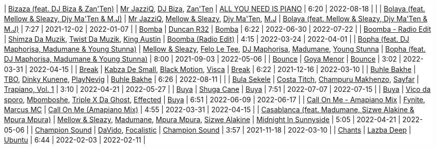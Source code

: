 | [Bizaza \(feat\. DJ Biza & Zan'Ten\)](https://open.spotify.com/track/4QDW2btyMmz4njDmlK5f43) | [Mr JazziQ](https://open.spotify.com/artist/1nVEvn7RMNxj27rn0WE13E), [DJ Biza](https://open.spotify.com/artist/4HeR40LXLro0IsVPpDJXrm), [Zan'Ten](https://open.spotify.com/artist/5F9w142UJBH5ZkFXWUJVsL) | [ALL YOU NEED IS PIANO](https://open.spotify.com/album/4FxJb1vaaJzZVTi0LI5xs5) | 6:20 | 2022-08-18 |  |
| [Bolaya \(feat\. Mellow & Sleazy, Djy Ma'Ten & M.J\)](https://open.spotify.com/track/6pabdymRZElwBaCqLIVt1q) | [Mr JazziQ](https://open.spotify.com/artist/1nVEvn7RMNxj27rn0WE13E), [Mellow & Sleazy](https://open.spotify.com/artist/5MJ5f1XKD9yu7aWfG8OGjz), [Djy Ma'Ten](https://open.spotify.com/artist/7BFXyzkV91hV7KjxaiMQS3), [M.J](https://open.spotify.com/artist/7bbakrxOYa3yL8DDzjU98P) | [Bolaya \(feat\. Mellow & Sleazy, Djy Ma'Ten & M.J\)](https://open.spotify.com/album/2LLhXDtHIICb2kiKhuVr0w) | 7:27 | 2021-12-02 | 2022-01-07 |
| [Bomba](https://open.spotify.com/track/6tzYLcEFcwAMkFvXI9ccvp) | [Duncan R32](https://open.spotify.com/artist/52X5UIn4TQYFTDbcwpZYCN) | [Bomba](https://open.spotify.com/album/74kdtu36eSVBHA7oTCvXvf) | 6:22 | 2022-06-30 | 2022-07-22 |
| [Boomba \- Radio Edit](https://open.spotify.com/track/0JIrWjVupkdPJmp68qnvKR) | [Shimza Da Muzik](https://open.spotify.com/artist/0dHTAwmYhg2MOageU78pZF), [Twist Da Muzik](https://open.spotify.com/artist/6DXVz44XqueBGld87QA1Zh), [King Austin](https://open.spotify.com/artist/7GKOPRQlhfkj3jzz67aScZ) | [Boomba \(Radio Edit\)](https://open.spotify.com/album/771lUuGKXyHk7lfZmeEXi9) | 4:15 | 2022-03-24 | 2022-04-01 |
| [Bopha \(feat\. DJ Maphorisa, Madumane & Young Stunna\)](https://open.spotify.com/track/3ODhKM44KPGGaHSXLCgMuk) | [Mellow & Sleazy](https://open.spotify.com/artist/5MJ5f1XKD9yu7aWfG8OGjz), [Felo Le Tee](https://open.spotify.com/artist/6k8odn7NzzTT4K3NBNtsfV), [DJ Maphorisa](https://open.spotify.com/artist/0mMqD2uqwvCjFvlzo6ayGi), [Madumane](https://open.spotify.com/artist/3kyJLSOihpXaaR1NBK42pd), [Young Stunna](https://open.spotify.com/artist/7C9Em0Ta3Fw470hEF0LVrI) | [Bopha \(feat\. DJ Maphorisa, Madumane & Young Stunna\)](https://open.spotify.com/album/6lm0XXJ7My7n0j8tMiWogR) | 8:00 | 2021-09-03 | 2022-05-06 |
| [Bounce](https://open.spotify.com/track/5ZmcGfRzK1PDU58SW9tQrV) | [Goya Menor](https://open.spotify.com/artist/4TWOviIGJMWH79dyovGkaX) | [Bounce](https://open.spotify.com/album/5D3SmvYpcH6PKbDtRUXBDv) | 3:02 | 2022-03-31 | 2022-04-15 |
| [Break](https://open.spotify.com/track/1rNhpvqIGtOWyXo1Bdsnja) | [Kabza De Small](https://open.spotify.com/artist/1bNjWBFWsAAzZSR59lRdpR), [Black Motion](https://open.spotify.com/artist/4x6n41nYGT6O61pSfgW4z7), [Visca](https://open.spotify.com/artist/4Ijr6oNjLibby38inghdKO) | [Break](https://open.spotify.com/album/5rIS7WHuVpKRGoloQxikCo) | 6:22 | 2021-12-16 | 2022-03-10 |
| [Buhle Bakhe](https://open.spotify.com/track/75QIdUr1wuw4qVHUs5Z8YP) | [TBO](https://open.spotify.com/artist/64xQmd6s2PbIZkjqOXx0hp), [Dinky Kunene](https://open.spotify.com/artist/40rNjx0M8iAB9kwQB3h1oI), [PlayNevig](https://open.spotify.com/artist/74fbKfDoBpM8R7xy0l8NAM) | [Buhle Bakhe](https://open.spotify.com/album/1rf2d6UcbloweAVgVA0Mkr) | 6:26 | 2022-08-11 |  |
| [Bula Sekele](https://open.spotify.com/track/53zBbKEqPVgHk9t0xDPoE7) | [Costa Titch](https://open.spotify.com/artist/5IaDEj02UeuU9YQSunGWgG), [Champuru Makhenzo](https://open.spotify.com/artist/5opgK8q2QxKDdubvoUO0Cw), [Sayfar](https://open.spotify.com/artist/1y9NmDltEwzLlhMowk4q5u) | [Trapiano, Vol\. 1](https://open.spotify.com/album/6YJHWCrGnYCRO9p1pdBqNw) | 3:10 | 2022-04-21 | 2022-05-27 |
| [Buya](https://open.spotify.com/track/5AAfInQXN62kpA46M4ZxRl) | [Shuga Cane](https://open.spotify.com/artist/7sGQ4ofwoOfiwtDCZJY7tV) | [Buya](https://open.spotify.com/album/7GKczGcv81igKwx0dsFyxQ) | 7:51 | 2022-07-07 | 2022-07-15 |
| [Buya](https://open.spotify.com/track/3rlWAGTBxMcJwPmLa7Goo1) | [Vico da sporo](https://open.spotify.com/artist/2EkWKzVuqZfkSOZv6l8yXd), [Mbomboshe](https://open.spotify.com/artist/6jKkuRmpMQhfSSMVpDQR2G), [Triple X Da Ghost](https://open.spotify.com/artist/7jjxR3VVNwVvOZo33TnecO), [Effected](https://open.spotify.com/artist/4KsJvA119zereHG73B9sC7) | [Buya](https://open.spotify.com/album/5rwT9W302cAMcXXlMo85PV) | 6:51 | 2022-06-09 | 2022-06-17 |
| [Call On Me \- Amapiano Mix](https://open.spotify.com/track/71fRE2JOOobgLsdSMC1ipH) | [Fynite](https://open.spotify.com/artist/2ZuNcbGsaXWwd4BEejFXJD), [Marcus MC](https://open.spotify.com/artist/5LeS8sVgl3TCntQM7TVAHf) | [Call On Me \(Amapiano Mix\)](https://open.spotify.com/album/7n0mzlgFyojxfnOAHZm8l7) | 4:55 | 2022-03-31 | 2022-04-15 |
| [Casablanca \(feat\. Madumane, Sizwe Alakine & Mpura Mpura\)](https://open.spotify.com/track/28uOJqeCbDf6DOh8y9GHGz) | [Mellow & Sleazy](https://open.spotify.com/artist/5MJ5f1XKD9yu7aWfG8OGjz), [Madumane](https://open.spotify.com/artist/3kyJLSOihpXaaR1NBK42pd), [Mpura Mpura](https://open.spotify.com/artist/3Tdlk1SQ4YaLnElrQwRDs7), [Sizwe Alakine](https://open.spotify.com/artist/7Hb7ZlUE4ByWsV1Rkc4Uo2) | [Midnight In Sunnyside](https://open.spotify.com/album/0rvIISiGjsWxUbwx4w8yxy) | 5:05 | 2022-04-21 | 2022-05-06 |
| [Champion Sound](https://open.spotify.com/track/3vTW0qXIitjhZW5kfTwBTv) | [DaVido](https://open.spotify.com/artist/0Y3agQaa6g2r0YmHPOO9rh), [Focalistic](https://open.spotify.com/artist/2GJMSZ7M3D0KyyKRhYgWju) | [Champion Sound](https://open.spotify.com/album/6pLdp90UOgmgb6yYh6bf2T) | 3:57 | 2021-11-18 | 2022-03-10 |
| [Chants](https://open.spotify.com/track/52dsdeiPEvLCx592qANFKr) | [Lazba Deep](https://open.spotify.com/artist/3qsbecWx7pIsqeL270KCc4) | [Ubuntu](https://open.spotify.com/album/4aeVyQu96gdmSkZ0jnJ3Hn) | 6:44 | 2022-02-03 | 2022-02-11 |